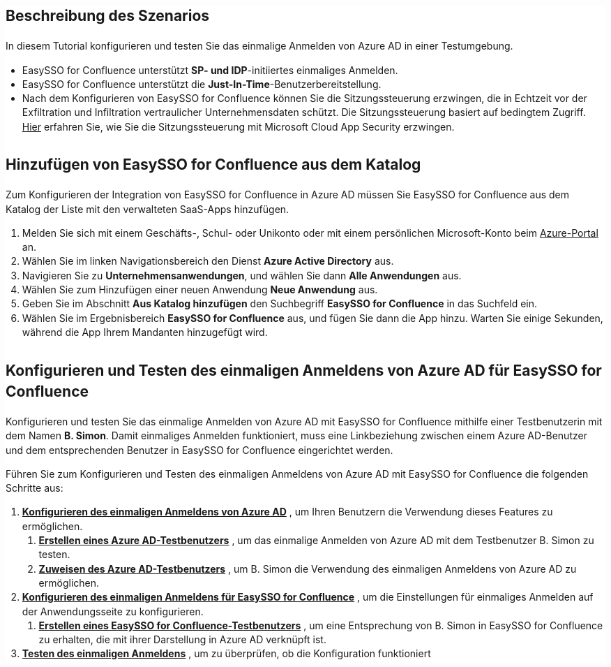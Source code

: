 ## <a name="scenario-description"></a>Beschreibung des Szenarios

In diesem Tutorial konfigurieren und testen Sie das einmalige Anmelden von Azure AD in einer Testumgebung.

* EasySSO for Confluence unterstützt **SP- und IDP**-initiiertes einmaliges Anmelden.
* EasySSO for Confluence unterstützt die **Just-In-Time**-Benutzerbereitstellung.
* Nach dem Konfigurieren von EasySSO for Confluence können Sie die Sitzungssteuerung erzwingen, die in Echtzeit vor der Exfiltration und Infiltration vertraulicher Unternehmensdaten schützt. Die Sitzungssteuerung basiert auf bedingtem Zugriff. [Hier](https://docs.microsoft.com/cloud-app-security/proxy-deployment-any-app) erfahren Sie, wie Sie die Sitzungssteuerung mit Microsoft Cloud App Security erzwingen.

## <a name="adding-easysso-for-confluence-from-the-gallery"></a>Hinzufügen von EasySSO for Confluence aus dem Katalog

Zum Konfigurieren der Integration von EasySSO for Confluence in Azure AD müssen Sie EasySSO for Confluence aus dem Katalog der Liste mit den verwalteten SaaS-Apps hinzufügen.

1. Melden Sie sich mit einem Geschäfts-, Schul- oder Unikonto oder mit einem persönlichen Microsoft-Konto beim [Azure-Portal](https://portal.azure.com) an.
1. Wählen Sie im linken Navigationsbereich den Dienst **Azure Active Directory** aus.
1. Navigieren Sie zu **Unternehmensanwendungen**, und wählen Sie dann **Alle Anwendungen** aus.
1. Wählen Sie zum Hinzufügen einer neuen Anwendung **Neue Anwendung** aus.
1. Geben Sie im Abschnitt **Aus Katalog hinzufügen** den Suchbegriff **EasySSO for Confluence** in das Suchfeld ein.
1. Wählen Sie im Ergebnisbereich **EasySSO for Confluence** aus, und fügen Sie dann die App hinzu. Warten Sie einige Sekunden, während die App Ihrem Mandanten hinzugefügt wird.


## <a name="configure-and-test-azure-ad-single-sign-on-for-easysso-for-confluence"></a>Konfigurieren und Testen des einmaligen Anmeldens von Azure AD für EasySSO for Confluence

Konfigurieren und testen Sie das einmalige Anmelden von Azure AD mit EasySSO for Confluence mithilfe einer Testbenutzerin mit dem Namen **B. Simon**. Damit einmaliges Anmelden funktioniert, muss eine Linkbeziehung zwischen einem Azure AD-Benutzer und dem entsprechenden Benutzer in EasySSO for Confluence eingerichtet werden.

Führen Sie zum Konfigurieren und Testen des einmaligen Anmeldens von Azure AD mit EasySSO for Confluence die folgenden Schritte aus:

1. **[Konfigurieren des einmaligen Anmeldens von Azure AD](#configure-azure-ad-sso)** , um Ihren Benutzern die Verwendung dieses Features zu ermöglichen.
    1. **[Erstellen eines Azure AD-Testbenutzers](#create-an-azure-ad-test-user)** , um das einmalige Anmelden von Azure AD mit dem Testbenutzer B. Simon zu testen.
    1. **[Zuweisen des Azure AD-Testbenutzers](#assign-the-azure-ad-test-user)** , um B. Simon die Verwendung des einmaligen Anmeldens von Azure AD zu ermöglichen.
1. **[Konfigurieren des einmaligen Anmeldens für EasySSO for Confluence](#configure-easysso-for-confluence-sso)** , um die Einstellungen für einmaliges Anmelden auf der Anwendungsseite zu konfigurieren.
    1. **[Erstellen eines EasySSO for Confluence-Testbenutzers](#create-easysso-for-confluence-test-user)** , um eine Entsprechung von B. Simon in EasySSO for Confluence zu erhalten, die mit ihrer Darstellung in Azure AD verknüpft ist.
1. **[Testen des einmaligen Anmeldens](#test-sso)** , um zu überprüfen, ob die Konfiguration funktioniert
